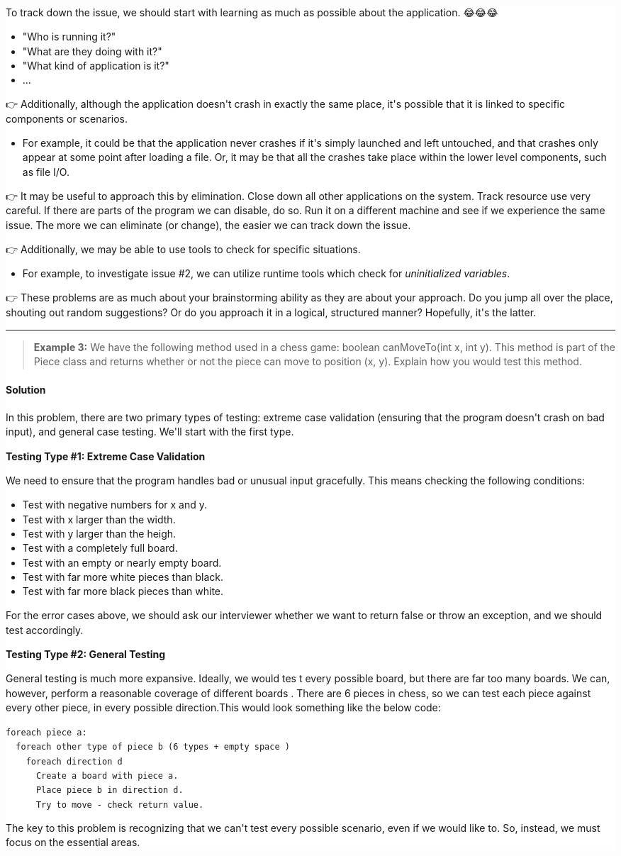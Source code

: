  To track down the issue, we should start with learning as much as possible about the application. :joy::joy::joy:
  - "Who is running it?"
  - "What are they doing with it?"
  - "What kind of application is it?"
  - ...
  
:point_right:  Additionally, although the application doesn't crash in exactly the same place, it's possible that it is linked to specific components or scenarios.
- For example, it could be that the application never crashes if it's simply launched and left untouched, and that crashes only appear at some point after loading a file. Or, it may be that all the crashes take place within the lower level components, such as file I/O.

:point_right:  It may be useful to approach this by elimination. Close down all other applications on the system. Track resource use very careful. If there are parts of the program we can disable, do so. Run it on a different machine and see if we experience the same issue. The more we can eliminate (or change), the easier we can track down the issue.

:point_right:  Additionally, we may be able to use tools to check for specific situations.
-  For example, to investigate issue #2, we can utilize runtime tools which check for _uninitialized variables_.
         
:point_right:  These problems are as much about your brainstorming ability as they are about your approach. Do you jump all over the place, shouting out random suggestions? Or do you approach it in a logical, structured manner? Hopefully, it's the latter.

___

> **Example 3:**
   We have the following method used in a chess game: boolean canMoveTo(int x, int y). This method is part of the Piece class and returns whether or not the piece can move to position (x, y). Explain how you would test this method. 
   
#### **Solution**

In this problem, there are two primary types of testing: extreme case validation (ensuring that the program doesn't crash on bad input), and general case testing. We'll start with the first type.

**Testing Type #1: Extreme Case Validation**

We need to ensure that the program handles bad or unusual input gracefully. This means checking the following conditions:
- Test with negative numbers for x and y.
- Test with x larger than the width.
- Test with y larger than the heigh.
- Test with a completely full board.
- Test with an empty or nearly empty board.
- Test with far more white pieces than black.
- Test with far more black pieces than white.

For the error cases above, we should ask our interviewer whether we want to return false or throw an exception, and we should test accordingly. 

**Testing Type #2: General Testing**

General testing is much more expansive. Ideally, we would tes t every possible board, but there are far too many boards. We can, however, perform a reasonable coverage of different boards . 
There are 6 pieces in chess, so we can test each piece against every other piece, in every possible direction.This would look something like the below code: 
```
foreach piece a: 
  foreach other type of piece b (6 types + empty space ) 
    foreach direction d
      Create a board with piece a.
      Place piece b in direction d.
      Try to move - check return value.
```
The key to this problem is recognizing that we can't test every possible scenario, even if we would like to. So, instead, we must focus on the essential areas.

